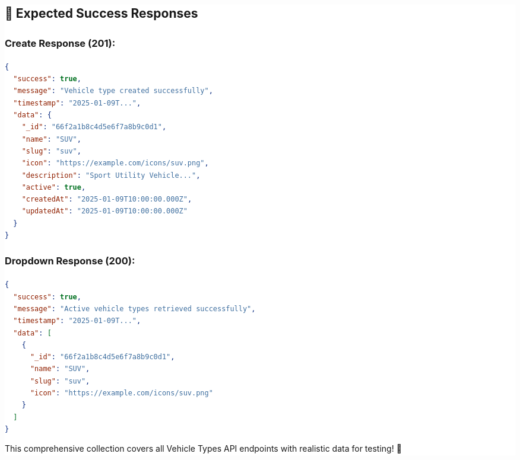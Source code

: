 
## 🎯 **Expected Success Responses**

### Create Response (201):
```json
{
  "success": true,
  "message": "Vehicle type created successfully",
  "timestamp": "2025-01-09T...",
  "data": {
    "_id": "66f2a1b8c4d5e6f7a8b9c0d1",
    "name": "SUV",
    "slug": "suv",
    "icon": "https://example.com/icons/suv.png",
    "description": "Sport Utility Vehicle...",
    "active": true,
    "createdAt": "2025-01-09T10:00:00.000Z",
    "updatedAt": "2025-01-09T10:00:00.000Z"
  }
}
```

### Dropdown Response (200):
```json
{
  "success": true,
  "message": "Active vehicle types retrieved successfully",
  "timestamp": "2025-01-09T...",
  "data": [
    {
      "_id": "66f2a1b8c4d5e6f7a8b9c0d1",
      "name": "SUV",
      "slug": "suv",
      "icon": "https://example.com/icons/suv.png"
    }
  ]
}
```

This comprehensive collection covers all Vehicle Types API endpoints with realistic data for testing! 🚀
